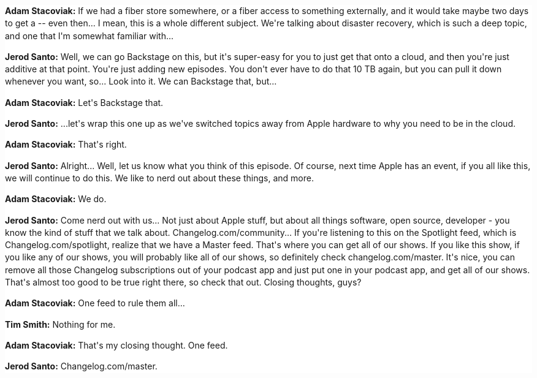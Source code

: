 **Adam Stacoviak:** If we had a fiber store somewhere, or a fiber access to something externally, and it would take maybe two days to get a -- even then... I mean, this is a whole different subject. We're talking about disaster recovery, which is such a deep topic, and one that I'm somewhat familiar with...

**Jerod Santo:** Well, we can go Backstage on this, but it's super-easy for you to just get that onto a cloud, and then you're just additive at that point. You're just adding new episodes. You don't ever have to do that 10 TB again, but you can pull it down whenever you want, so... Look into it. We can Backstage that, but...

**Adam Stacoviak:** Let's Backstage that.

**Jerod Santo:** ...let's wrap this one up as we've switched topics away from Apple hardware to why you need to be in the cloud.

**Adam Stacoviak:** That's right.

**Jerod Santo:** Alright... Well, let us know what you think of this episode. Of course, next time Apple has an event, if you all like this, we will continue to do this. We like to nerd out about these things, and more.

**Adam Stacoviak:** We do.

**Jerod Santo:** Come nerd out with us... Not just about Apple stuff, but about all things software, open source, developer - you know the kind of stuff that we talk about. Changelog.com/community... If you're listening to this on the Spotlight feed, which is Changelog.com/spotlight, realize that we have a Master feed. That's where you can get all of our shows. If you like this show, if you like any of our shows, you will probably like all of our shows, so definitely check changelog.com/master. It's nice, you can remove all those Changelog subscriptions out of your podcast app and just put one in your podcast app, and get all of our shows. That's almost too good to be true right there, so check that out. Closing thoughts, guys?

**Adam Stacoviak:** One feed to rule them all...

**Tim Smith:** Nothing for me.

**Adam Stacoviak:** That's my closing thought. One feed.

**Jerod Santo:** Changelog.com/master.
